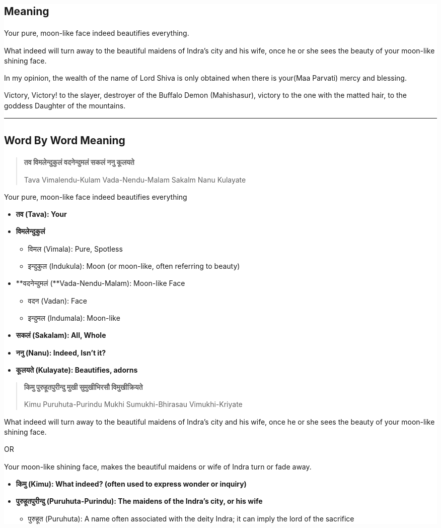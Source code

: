 
## Meaning

Your pure, moon-like face indeed beautifies everything.

What indeed will turn away to the beautiful maidens of Indra’s city and his wife, once he or she sees the beauty of your moon-like shining face.

In my opinion, the wealth of the name of Lord Shiva is only obtained when there is your(Maa Parvati) mercy and blessing.

Victory, Victory! to the slayer, destroyer of the Buffalo Demon (Mahishasur), victory to the one with the matted hair, to the goddess Daughter of the mountains.

---

## Word By Word Meaning

> **तव विमलेन्दुकुलं वदनेन्दुमलं सकलं ननु कूलयते**
> 
> Tava Vimalendu-Kulam Vada-Nendu-Malam Sakalm Nanu Kulayate

Your pure, moon-like face indeed beautifies everything

* **तव (Tava): Your**
    
* **विमलेन्दुकुलं**
    
    * विमल (Vimala): Pure, Spotless
        
    * इन्दुकुल (Indukula): Moon (or moon-like, often referring to beauty)
        
* **वदनेन्दुमलं (**Vada-Nendu-Malam): Moon-like Face
    
    * वदन (Vadan): Face
        
    * इन्दुमल (Indumala): Moon-like
        
* **सकलं (Sakalam): All, Whole**
    
* **ननु (Nanu): Indeed, Isn’t it?**
    
* **कूलयते (Kulayate): Beautifies, adorns**
    

> **किमु पुरुहूतपुरीन्दु मुखी सुमुखीभिरसौ विमुखीक्रियते**
> 
> Kimu Puruhuta-Purindu Mukhi Sumukhi-Bhirasau Vimukhi-Kriyate

What indeed will turn away to the beautiful maidens of Indra’s city and his wife, once he or she sees the beauty of your moon-like shining face.

OR

Your moon-like shining face, makes the beautiful maidens or wife of Indra turn or fade away.

* **किमु (Kimu): What indeed? (often used to express wonder or inquiry)**
    
* **पुरुहूतपुरीन्दु (Puruhuta-Purindu): The maidens of the Indra’s city, or his wife**
    
    * पुरुहूत (Puruhuta): A name often associated with the deity Indra; it can imply the lord of the sacrifice
        